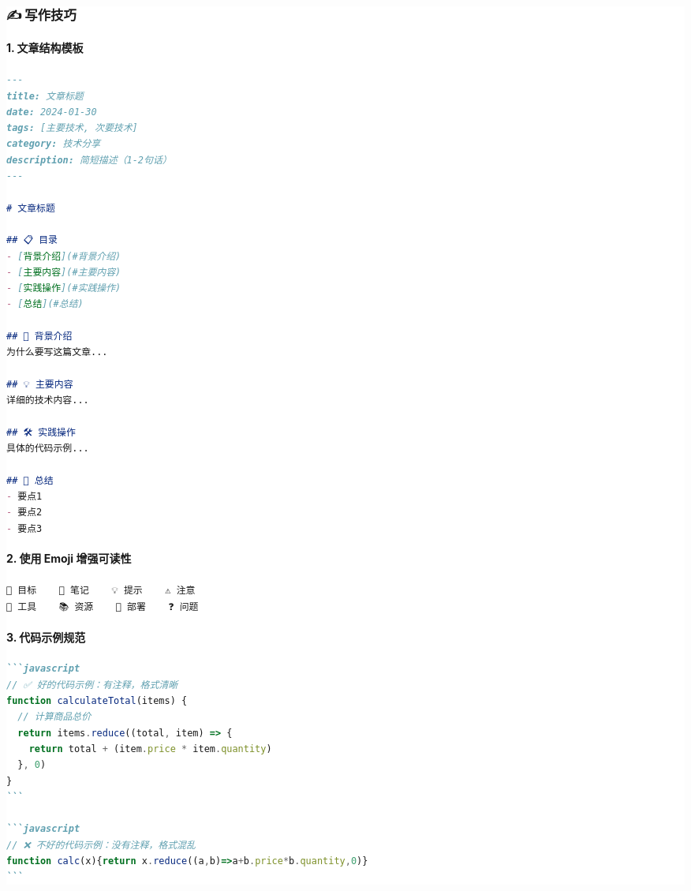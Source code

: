 ### ✍️ 写作技巧

#### 1. 文章结构模板
```markdown
---
title: 文章标题
date: 2024-01-30
tags: [主要技术, 次要技术]
category: 技术分享
description: 简短描述（1-2句话）
---

# 文章标题

## 📋 目录
- [背景介绍](#背景介绍)
- [主要内容](#主要内容)
- [实践操作](#实践操作)
- [总结](#总结)

## 🎯 背景介绍
为什么要写这篇文章...

## 💡 主要内容
详细的技术内容...

## 🛠️ 实践操作
具体的代码示例...

## 📝 总结
- 要点1
- 要点2
- 要点3
```

#### 2. 使用 Emoji 增强可读性
```markdown
🎯 目标    📝 笔记    💡 提示    ⚠️ 注意
🔧 工具    📚 资源    🚀 部署    ❓ 问题
```

#### 3. 代码示例规范
````markdown
```javascript
// ✅ 好的代码示例：有注释，格式清晰
function calculateTotal(items) {
  // 计算商品总价
  return items.reduce((total, item) => {
    return total + (item.price * item.quantity)
  }, 0)
}
```

```javascript
// ❌ 不好的代码示例：没有注释，格式混乱
function calc(x){return x.reduce((a,b)=>a+b.price*b.quantity,0)}
```
````
